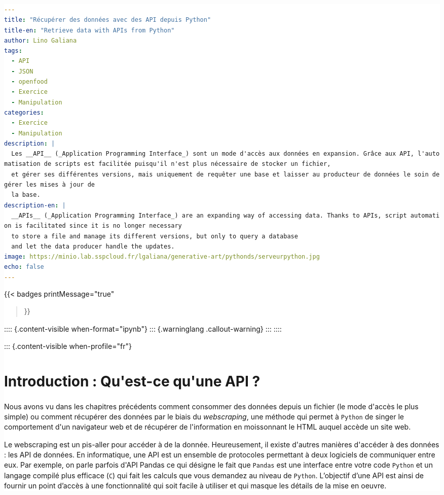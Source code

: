 ```yaml
---
title: "Récupérer des données avec des API depuis Python"
title-en: "Retrieve data with APIs from Python"
author: Lino Galiana
tags:
  - API
  - JSON
  - openfood
  - Exercice
  - Manipulation
categories:
  - Exercice
  - Manipulation
description: |
  Les __API__ (_Application Programming Interface_) sont un mode d'accès aux données en expansion. Grâce aux API, l'automatisation de scripts est facilitée puisqu'il n'est plus nécessaire de stocker un fichier,
  et gérer ses différentes versions, mais uniquement de requêter une base et laisser au producteur de données le soin de gérer les mises à jour de
  la base.
description-en: |
  __APIs__ (_Application Programming Interface_) are an expanding way of accessing data. Thanks to APIs, script automation is facilitated since it is no longer necessary
  to store a file and manage its different versions, but only to query a database
  and let the data producer handle the updates.
image: https://minio.lab.sspcloud.fr/lgaliana/generative-art/pythonds/serveurpython.jpg
echo: false
---
```


{{< badges
    printMessage="true"
>}}


:::: {.content-visible when-format="ipynb"}
::: {.warninglang .callout-warning}
:::
::::



::: {.content-visible when-profile="fr"}
# Introduction : Qu'est-ce qu'une API ?

Nous avons vu dans les chapitres précédents comment consommer des données depuis un fichier (le mode d'accès le plus simple) ou comment récupérer des données par le biais du _webscraping_, une méthode qui permet à `Python` de singer le comportement d'un navigateur web et de récupérer de l'information en moissonnant le HTML auquel accède un site web.

Le webscraping est un pis-aller pour accéder à de la donnée. Heureusement, il existe d'autres manières d'accéder à des données : les API de données. En informatique, une API est un ensemble de protocoles permettant à deux logiciels de communiquer entre eux. Par exemple, on parle parfois d'API Pandas ce qui désigne le fait que `Pandas` est une interface entre votre code `Python` et un langage compilé plus efficace (`C`) qui fait les calculs que vous demandez au niveau de `Python`. L’objectif d’une API est ainsi de fournir un point d’accès à une fonctionnalité qui soit facile à utiliser et qui masque les détails de la mise en oeuvre.
